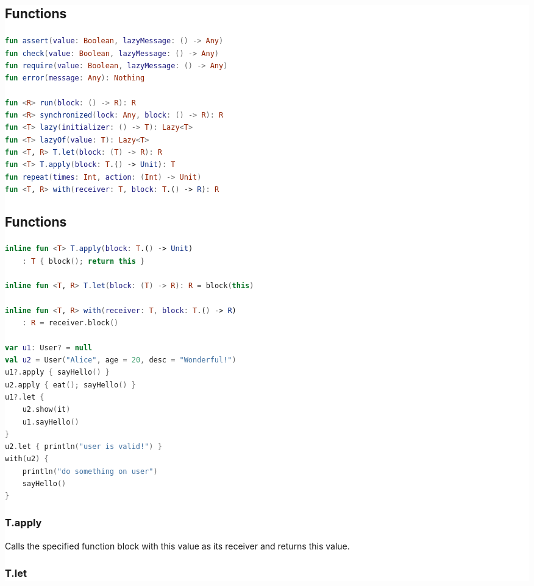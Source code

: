 ## Functions

```kotlin
fun assert(value: Boolean, lazyMessage: () -> Any)
fun check(value: Boolean, lazyMessage: () -> Any)
fun require(value: Boolean, lazyMessage: () -> Any)
fun error(message: Any): Nothing

fun <R> run(block: () -> R): R
fun <R> synchronized(lock: Any, block: () -> R): R
fun <T> lazy(initializer: () -> T): Lazy<T>
fun <T> lazyOf(value: T): Lazy<T>
fun <T, R> T.let(block: (T) -> R): R
fun <T> T.apply(block: T.() -> Unit): T
fun repeat(times: Int, action: (Int) -> Unit)
fun <T, R> with(receiver: T, block: T.() -> R): R

```

## Functions

```kotlin
inline fun <T> T.apply(block: T.() -> Unit)
	: T { block(); return this }
	
inline fun <T, R> T.let(block: (T) -> R): R = block(this)

inline fun <T, R> with(receiver: T, block: T.() -> R)
	: R = receiver.block()

var u1: User? = null
val u2 = User("Alice", age = 20, desc = "Wonderful!")
u1?.apply { sayHello() }
u2.apply { eat(); sayHello() }
u1?.let {
    u2.show(it)
    u1.sayHello()
}
u2.let { println("user is valid!") }
with(u2) {
    println("do something on user")
    sayHello()
}
```

### T.apply

Calls the specified function block with this value as its receiver and returns this value.

### T.let
